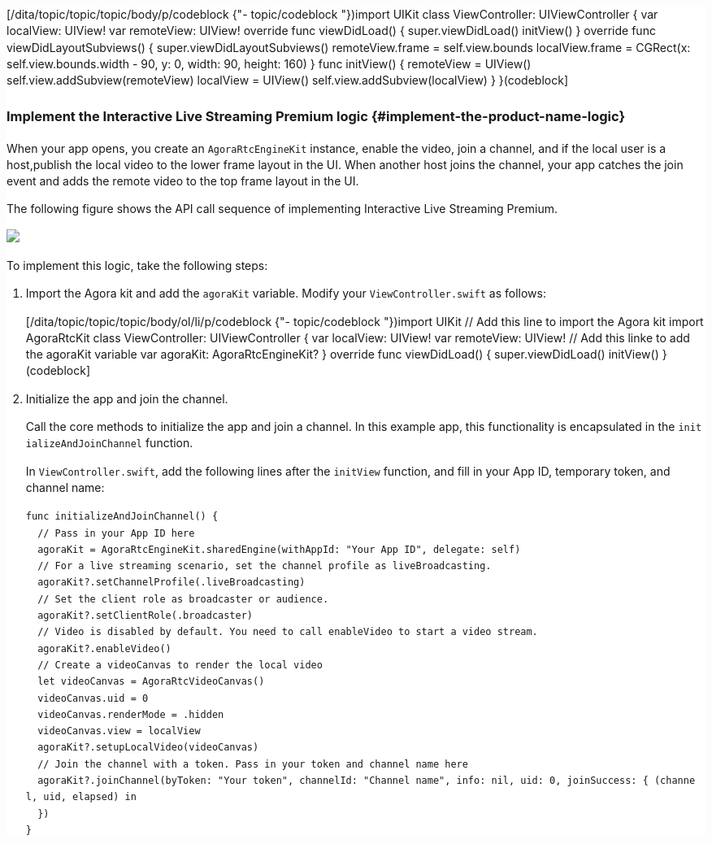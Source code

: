 \[/dita/topic/topic/topic/body/p/codeblock \{"- topic/codeblock "\}\)import UIKit class ViewController: UIViewController \{ var localView: UIView! var remoteView: UIView! override func viewDidLoad\(\) \{ super.viewDidLoad\(\) initView\(\) \} override func viewDidLayoutSubviews\(\) \{ super.viewDidLayoutSubviews\(\) remoteView.frame = self.view.bounds localView.frame = CGRect\(x: self.view.bounds.width - 90, y: 0, width: 90, height: 160\) \} func initView\(\) \{ remoteView = UIView\(\) self.view.addSubview\(remoteView\) localView = UIView\(\) self.view.addSubview\(localView\) \} \}\(codeblock\]

### Implement the Interactive Live Streaming Premium logic {#implement-the-product-name-logic}

When your app opens, you create an `AgoraRtcEngineKit` instance, enable the video, join a channel, and if the local user is a host,publish the local video to the lower frame layout in the UI. When another host joins the channel, your app catches the join event and adds the remote video to the top frame layout in the UI.

The following figure shows the API call sequence of implementing Interactive Live Streaming Premium.

![](https://web-cdn.agora.io/docs-files/1627888336100)

To implement this logic, take the following steps:

1.  Import the Agora kit and add the `agoraKit` variable. Modify your `ViewController.swift` as follows:

    \[/dita/topic/topic/topic/body/ol/li/p/codeblock \{"- topic/codeblock "\}\)import UIKit // Add this line to import the Agora kit import AgoraRtcKit class ViewController: UIViewController \{ var localView: UIView! var remoteView: UIView! // Add this linke to add the agoraKit variable var agoraKit: AgoraRtcEngineKit? \} override func viewDidLoad\(\) \{ super.viewDidLoad\(\) initView\(\) \}\(codeblock\]

2.  Initialize the app and join the channel.

    Call the core methods to initialize the app and join a channel. In this example app, this functionality is encapsulated in the `initializeAndJoinChannel` function.

    In `ViewController.swift`, add the following lines after the `initView` function, and fill in your App ID, temporary token, and channel name:

    ```language-swift
    func initializeAndJoinChannel() {
      // Pass in your App ID here
      agoraKit = AgoraRtcEngineKit.sharedEngine(withAppId: "Your App ID", delegate: self)
      // For a live streaming scenario, set the channel profile as liveBroadcasting.
      agoraKit?.setChannelProfile(.liveBroadcasting)
      // Set the client role as broadcaster or audience.
      agoraKit?.setClientRole(.broadcaster)
      // Video is disabled by default. You need to call enableVideo to start a video stream.
      agoraKit?.enableVideo()
      // Create a videoCanvas to render the local video
      let videoCanvas = AgoraRtcVideoCanvas()
      videoCanvas.uid = 0
      videoCanvas.renderMode = .hidden
      videoCanvas.view = localView
      agoraKit?.setupLocalVideo(videoCanvas)
      // Join the channel with a token. Pass in your token and channel name here
      agoraKit?.joinChannel(byToken: "Your token", channelId: "Channel name", info: nil, uid: 0, joinSuccess: { (channel, uid, elapsed) in
      })
    }
    ```

